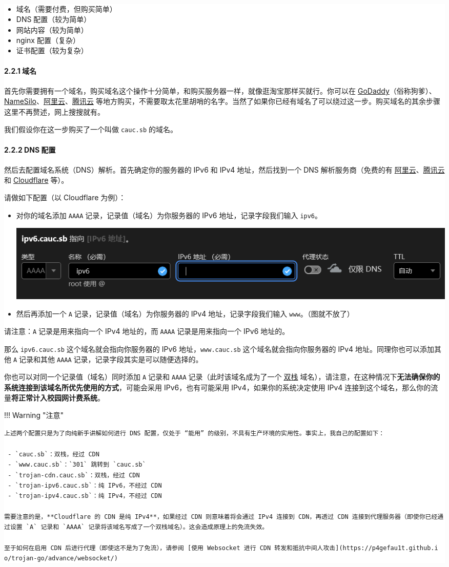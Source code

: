  - 域名（需要付费，但购买简单）
 - DNS 配置（较为简单）
 - 网站内容（较为简单）
 - nginx 配置（复杂）
 - 证书配置（较为复杂）

#### 2.2.1 域名

首先你需要拥有一个域名，购买域名这个操作十分简单，和购买服务器一样，就像逛淘宝那样买就行。你可以在 [GoDaddy](https://www.godaddy.com/zh-sg)（俗称狗爹）、[NameSilo](https://www.namesilo.com/)、[阿里云](https://dc.console.aliyun.com/next/index)、[腾讯云](https://dnspod.cloud.tencent.com/) 等地方购买，不需要取太花里胡哨的名字。当然了如果你已经有域名了可以绕过这一步。购买域名的其余步骤这里不再赘述，网上搜搜就有。

我们假设你在这一步购买了一个叫做 `cauc.sb` 的域名。

#### 2.2.2 DNS 配置

然后去配置域名系统（DNS）解析。首先确定你的服务器的 IPv6 和 IPv4 地址，然后找到一个 DNS 解析服务商（免费的有 [阿里云](https://dns.console.aliyun.com/)、[腾讯云](https://cloud.tencent.com/product/cns) 和 [Cloudflare](https://dash.cloudflare.com/) 等）。

请做如下配置（以 Cloudflare 为例）：

 - 对你的域名添加 `AAAA` 记录，记录值（域名）为你服务器的 IPv6 地址，记录字段我们输入 `ipv6`。

    ![dns](images/220602-ipv6-bypass-billing-system/dns.png)

 - 然后再添加一个 `A` 记录，记录值（域名）为你服务器的 IPv4 地址，记录字段我们输入 `www`。（图就不放了）

请注意：`A` 记录是用来指向一个 IPv4 地址的，而 `AAAA` 记录是用来指向一个 IPv6 地址的。

那么 `ipv6.cauc.sb` 这个域名就会指向你服务器的 IPv6 地址，`www.cauc.sb` 这个域名就会指向你服务器的 IPv4 地址。同理你也可以添加其他 `A` 记录和其他 `AAAA` 记录，记录字段其实是可以随便选择的。

你也可以对同一个记录值（域名）同时添加 `A` 记录和 `AAAA` 记录（此时该域名成为了一个 [双栈](https://baike.baidu.com/item/%E5%8F%8C%E5%8D%8F%E8%AE%AE%E6%A0%88/6944797) 域名），请注意，在这种情况下**无法确保你的系统连接到该域名所优先使用的方式**，可能会采用 IPv6，也有可能采用 IPv4，如果你的系统决定使用 IPv4 连接到这个域名，那么你的流量**将正常计入校园网计费系统**。

!!! Warning "注意"

    上述两个配置只是为了向纯新手讲解如何进行 DNS 配置，仅处于 “能用” 的级别，不具有生产环境的实用性。事实上，我自己的配置如下：

     - `cauc.sb`：双栈，经过 CDN
     - `www.cauc.sb`：`301` 跳转到 `cauc.sb`
     - `trojan-cdn.cauc.sb`：双栈，经过 CDN
     - `trojan-ipv6.cauc.sb`：纯 IPv6，不经过 CDN
     - `trojan-ipv4.cauc.sb`：纯 IPv4，不经过 CDN

    需要注意的是，**Cloudflare 的 CDN 是纯 IPv4**，如果经过 CDN 则意味着将会通过 IPv4 连接到 CDN，再透过 CDN 连接到代理服务器（即使你已经通过设置 `A` 记录和 `AAAA` 记录将该域名写成了一个双栈域名）。这会造成原理上的免流失效。

    至于如何在启用 CDN 后进行代理（即使这不是为了免流），请参阅 [使用 Websocket 进行 CDN 转发和抵抗中间人攻击](https://p4gefau1t.github.io/trojan-go/advance/websocket/)
